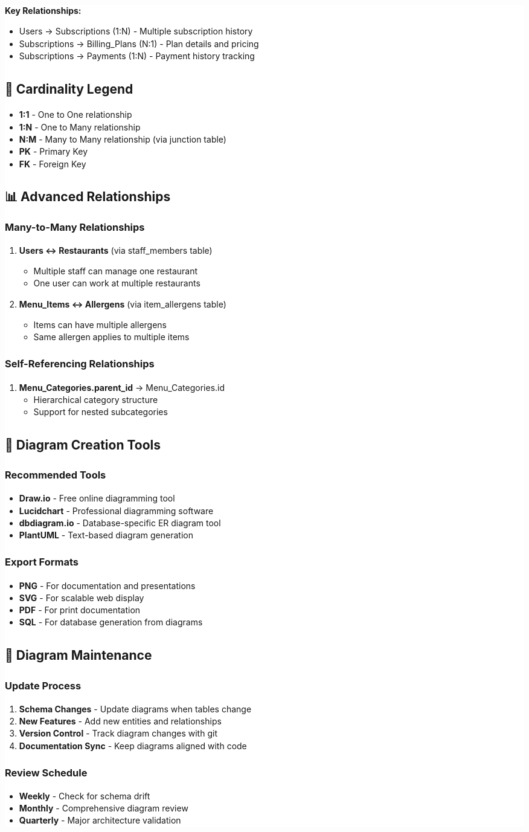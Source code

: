 **Key Relationships:**
- Users → Subscriptions (1:N) - Multiple subscription history
- Subscriptions → Billing_Plans (N:1) - Plan details and pricing
- Subscriptions → Payments (1:N) - Payment history tracking

## 🔑 Cardinality Legend

- **1:1** - One to One relationship
- **1:N** - One to Many relationship  
- **N:M** - Many to Many relationship (via junction table)
- **PK** - Primary Key
- **FK** - Foreign Key

## 📊 Advanced Relationships

### Many-to-Many Relationships
1. **Users ↔ Restaurants** (via staff_members table)
   - Multiple staff can manage one restaurant
   - One user can work at multiple restaurants

2. **Menu_Items ↔ Allergens** (via item_allergens table)
   - Items can have multiple allergens
   - Same allergen applies to multiple items

### Self-Referencing Relationships
1. **Menu_Categories.parent_id** → Menu_Categories.id
   - Hierarchical category structure
   - Support for nested subcategories

## 🎯 Diagram Creation Tools

### Recommended Tools
- **Draw.io** - Free online diagramming tool
- **Lucidchart** - Professional diagramming software
- **dbdiagram.io** - Database-specific ER diagram tool
- **PlantUML** - Text-based diagram generation

### Export Formats
- **PNG** - For documentation and presentations
- **SVG** - For scalable web display
- **PDF** - For print documentation
- **SQL** - For database generation from diagrams

## 🔄 Diagram Maintenance

### Update Process
1. **Schema Changes** - Update diagrams when tables change
2. **New Features** - Add new entities and relationships
3. **Version Control** - Track diagram changes with git
4. **Documentation Sync** - Keep diagrams aligned with code

### Review Schedule
- **Weekly** - Check for schema drift
- **Monthly** - Comprehensive diagram review
- **Quarterly** - Major architecture validation